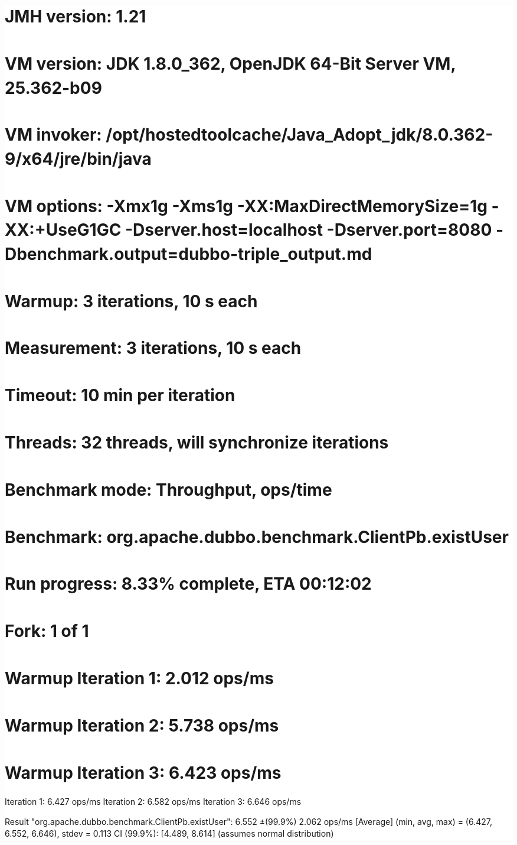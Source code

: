 
# JMH version: 1.21
# VM version: JDK 1.8.0_362, OpenJDK 64-Bit Server VM, 25.362-b09
# VM invoker: /opt/hostedtoolcache/Java_Adopt_jdk/8.0.362-9/x64/jre/bin/java
# VM options: -Xmx1g -Xms1g -XX:MaxDirectMemorySize=1g -XX:+UseG1GC -Dserver.host=localhost -Dserver.port=8080 -Dbenchmark.output=dubbo-triple_output.md
# Warmup: 3 iterations, 10 s each
# Measurement: 3 iterations, 10 s each
# Timeout: 10 min per iteration
# Threads: 32 threads, will synchronize iterations
# Benchmark mode: Throughput, ops/time
# Benchmark: org.apache.dubbo.benchmark.ClientPb.existUser

# Run progress: 8.33% complete, ETA 00:12:02
# Fork: 1 of 1
# Warmup Iteration   1: 2.012 ops/ms
# Warmup Iteration   2: 5.738 ops/ms
# Warmup Iteration   3: 6.423 ops/ms
Iteration   1: 6.427 ops/ms
Iteration   2: 6.582 ops/ms
Iteration   3: 6.646 ops/ms


Result "org.apache.dubbo.benchmark.ClientPb.existUser":
  6.552 ±(99.9%) 2.062 ops/ms [Average]
  (min, avg, max) = (6.427, 6.552, 6.646), stdev = 0.113
  CI (99.9%): [4.489, 8.614] (assumes normal distribution)

